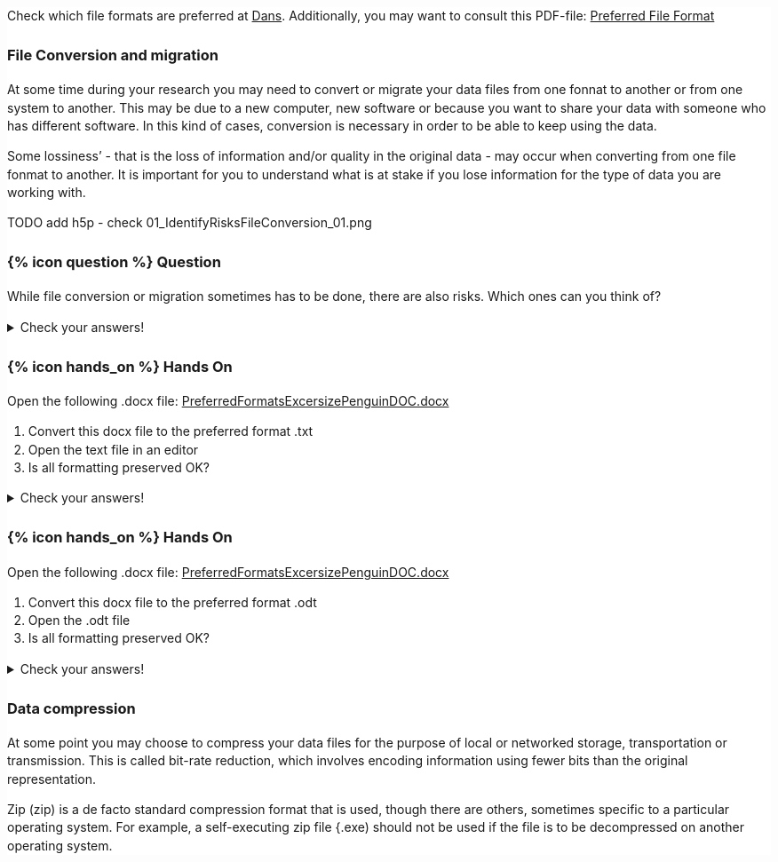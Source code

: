 Check which file formats are preferred at [Dans](https://dans.knaw.nl/en/about/services/easy/information-about-depositing-data/before-depositing/file-formats). Additionally, you may want to consult this PDF-file: [Preferred File Format](../../docs/01_DataCollection_Preferred_formats.pdf)


### File Conversion and migration

At some time during your research you may need to convert or migrate your data files from one fonnat to another or from one system to another. This may be due to a new computer, new software or because you want to share your data with someone who has different software. In this kind of cases, conversion is necessary in order to be able to keep using the data.

Some lossiness’ - that is the loss of information and/or quality in the original data - may occur when converting from one file fonmat to another. It is important for you to understand what is at stake if you lose information for the type of data you are working with.

TODO add h5p - check 01_IdentifyRisksFileConversion_01.png

### {% icon question %} Question

While file conversion or migration sometimes has to be done, there are also risks. Which ones can you think of?

<details markdown='1'><summary>Check your answers!</summary></details>



### {% icon hands_on %} Hands On

Open the following .docx file: [PreferredFormatsExcersizePenguinDOC.docx](../../images/PreferredFormatsExcersizePenguinDOC.docx)

1. Convert this docx file to the preferred format .txt
2. Open the text file in an editor
3. Is all formatting preserved OK?

<details markdown='1'><summary>Check your answers!</summary></details>

### {% icon hands_on %} Hands On  

Open the following .docx file: [PreferredFormatsExcersizePenguinDOC.docx](../../images/PreferredFormatsExcersizePenguinDOC.docx)

1. Convert this docx file to the preferred format .odt
2. Open the .odt file
3. Is all formatting preserved OK?

<details markdown='1'><summary>Check your answers!</summary></details>

### Data compression

At some point you may choose to compress your data files for the purpose of local or networked storage, transportation or transmission. This is called bit-rate reduction, which involves encoding information using fewer bits than the original representation.

Zip (zip) is a de facto standard compression format that is used, though there are others, sometimes specific to a particular operating system. For example, a self-executing zip file {.exe) should not be used if the file is to be decompressed on another operating system.
